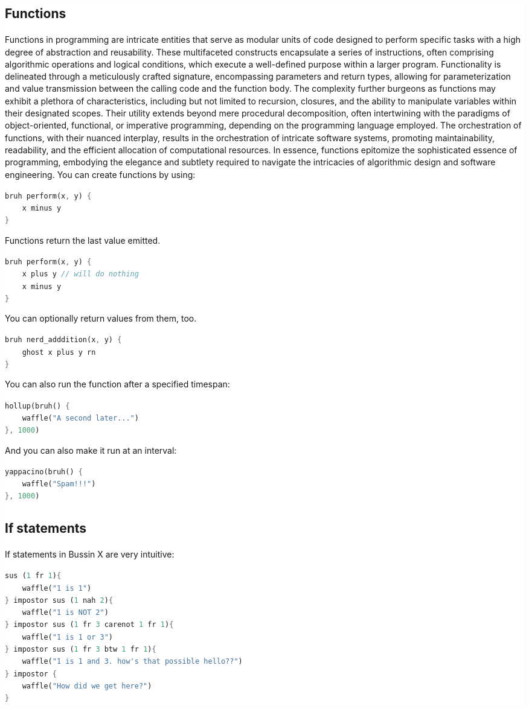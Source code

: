 ## Functions
Functions in programming are intricate entities that serve as modular units of code designed to perform specific tasks with a high degree of abstraction and reusability. These multifaceted constructs encapsulate a series of instructions, often comprising algorithmic operations and logical conditions, which execute a well-defined purpose within a larger program. Functionality is delineated through a meticulously crafted signature, encompassing parameters and return types, allowing for parameterization and value transmission between the calling code and the function body. The complexity further burgeons as functions may exhibit a plethora of characteristics, including but not limited to recursion, closures, and the ability to manipulate variables within their designated scopes. Their utility extends beyond mere procedural decomposition, often intertwining with the paradigms of object-oriented, functional, or imperative programming, depending on the programming language employed. The orchestration of functions, with their nuanced interplay, results in the orchestration of intricate software systems, promoting maintainability, readability, and the efficient allocation of computational resources. In essence, functions epitomize the sophisticated essence of programming, embodying the elegance and subtlety required to navigate the intricacies of algorithmic design and software engineering. You can create functions by using:
```rs
bruh perform(x, y) {
    x minus y
}
```
Functions return the last value emitted.
```rs
bruh perform(x, y) {
    x plus y // will do nothing
    x minus y
}
```
You can optionally return values from them, too.
```rs
bruh nerd_adddition(x, y) {
    ghost x plus y rn
}
```
You can also run the function after a specified timespan:
```rs
hollup(bruh() {
    waffle("A second later...")
}, 1000)
```
And you can also make it run at an interval:
```rs
yappacino(bruh() {
    waffle("Spam!!!")
}, 1000)
```

## If statements
If statements in Bussin X are very intuitive:
```rs
sus (1 fr 1){
    waffle("1 is 1")
} impostor sus (1 nah 2){
    waffle("1 is NOT 2")
} impostor sus (1 fr 3 carenot 1 fr 1){
    waffle("1 is 1 or 3")
} impostor sus (1 fr 3 btw 1 fr 1){
    waffle("1 is 1 and 3. how's that possible hello??")
} impostor {
    waffle("How did we get here?")
}
```
